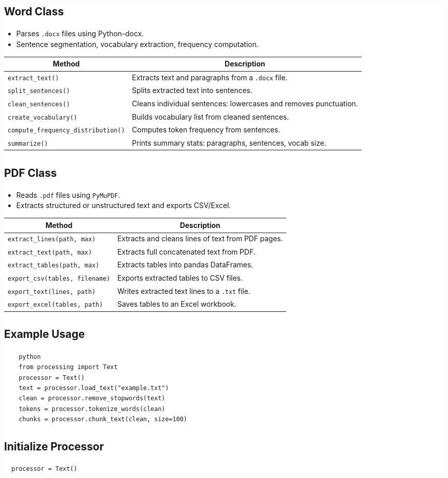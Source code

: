 ## Word Class

- Parses `.docx` files using Python-docx.
- Sentence segmentation, vocabulary extraction, frequency computation.

| Method                             | Description                                                 |
|------------------------------------|-------------------------------------------------------------|
| `extract_text()`                   | Extracts text and paragraphs from a `.docx` file.           |
| `split_sentences()`                | Splits extracted text into sentences.                       |
| `clean_sentences()`                | Cleans individual sentences: lowercases and removes punctuation. |
| `create_vocabulary()`              | Builds vocabulary list from cleaned sentences.              |
| `compute_frequency_distribution()` | Computes token frequency from sentences.                    |
| `summarize()`                      | Prints summary stats: paragraphs, sentences, vocab size.    |

## PDF Class

- Reads `.pdf` files using `PyMuPDF`.
- Extracts structured or unstructured text and exports CSV/Excel.

| Method                         | Description |
|--------------------------------|-------------|
| `extract_lines(path, max)`     | Extracts and cleans lines of text from PDF pages. |
| `extract_text(path, max)`      | Extracts full concatenated text from PDF. |
| `extract_tables(path, max)`    | Extracts tables into pandas DataFrames. |
| `export_csv(tables, filename)` | Exports extracted tables to CSV files. |
| `export_text(lines, path)`     | Writes extracted text lines to a `.txt` file. |
| `export_excel(tables, path)`   | Saves tables to an Excel workbook. |

## Example Usage

```
    python
    from processing import Text
    processor = Text()
    text = processor.load_text("example.txt")
    clean = processor.remove_stopwords(text)
    tokens = processor.tokenize_words(clean)
    chunks = processor.chunk_text(clean, size=100)
```

## Initialize Processor

```
  processor = Text()

```
